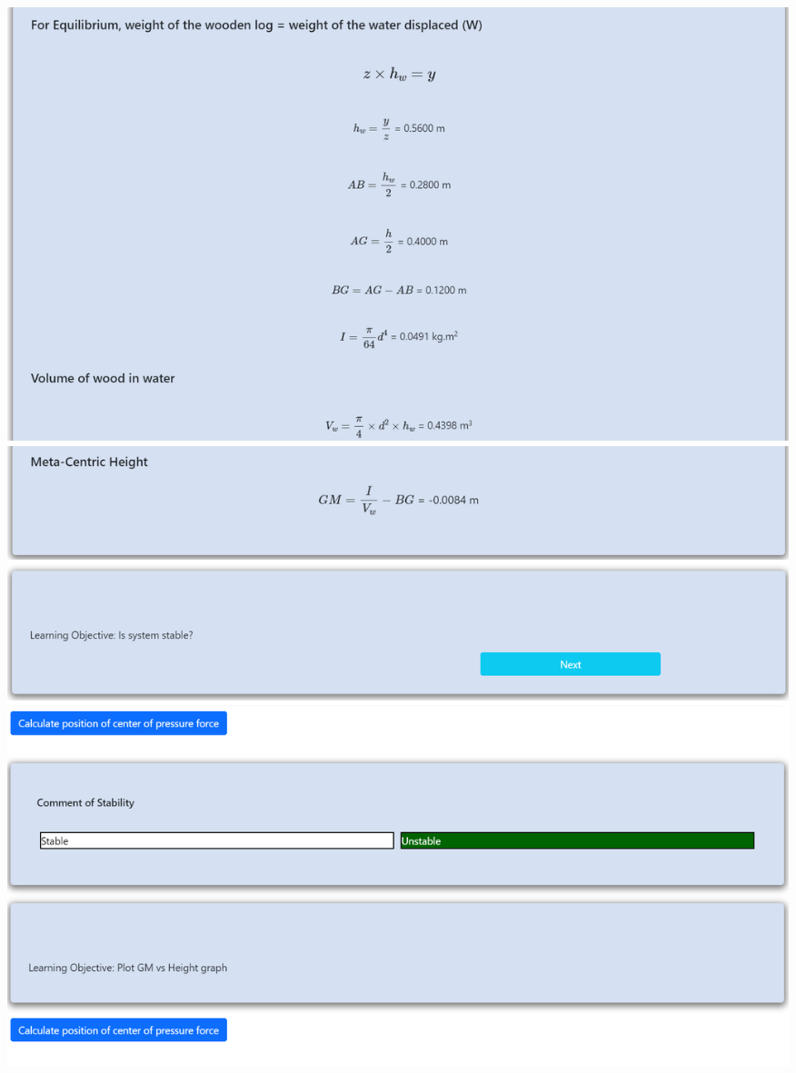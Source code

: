 <img src="images/4.png" style="width: 100%">
<img src="images/5.png" style="width: 100%">
<img src="images/6.png" style="width: 100%">
<img src="images/7.png" style="width: 100%">